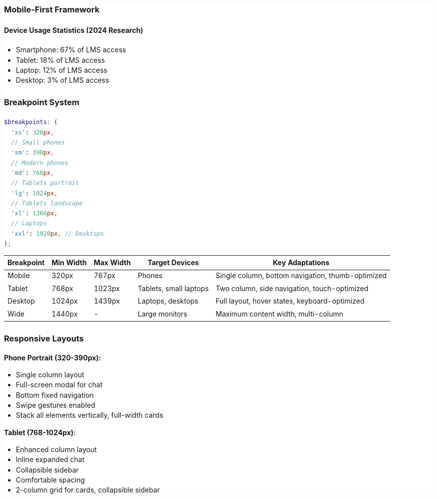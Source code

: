 ### Mobile-First Framework

#### Device Usage Statistics (2024 Research)

- Smartphone: 67% of LMS access
- Tablet: 18% of LMS access
- Laptop: 12% of LMS access
- Desktop: 3% of LMS access

### Breakpoint System

```scss
$breakpoints: (
  'xs': 320px,
  // Small phones
  'sm': 390px,
  // Modern phones
  'md': 768px,
  // Tablets portrait
  'lg': 1024px,
  // Tablets landscape
  'xl': 1366px,
  // Laptops
  'xxl': 1920px, // Desktops
);
```

| Breakpoint | Min Width | Max Width | Target Devices         | Key Adaptations                                   |
| ---------- | --------- | --------- | ---------------------- | ------------------------------------------------- |
| Mobile     | 320px     | 767px     | Phones                 | Single column, bottom navigation, thumb-optimized |
| Tablet     | 768px     | 1023px    | Tablets, small laptops | Two column, side navigation, touch-optimized      |
| Desktop    | 1024px    | 1439px    | Laptops, desktops      | Full layout, hover states, keyboard-optimized     |
| Wide       | 1440px    | -         | Large monitors         | Maximum content width, multi-column               |

### Responsive Layouts

**Phone Portrait (320-390px):**

- Single column layout
- Full-screen modal for chat
- Bottom fixed navigation
- Swipe gestures enabled
- Stack all elements vertically, full-width cards

**Tablet (768-1024px):**

- Enhanced column layout
- Inline expanded chat
- Collapsible sidebar
- Comfortable spacing
- 2-column grid for cards, collapsible sidebar
